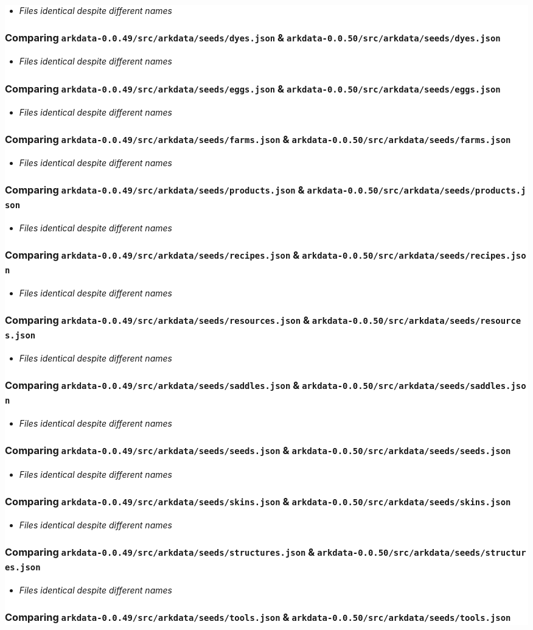  * *Files identical despite different names*

### Comparing `arkdata-0.0.49/src/arkdata/seeds/dyes.json` & `arkdata-0.0.50/src/arkdata/seeds/dyes.json`

 * *Files identical despite different names*

### Comparing `arkdata-0.0.49/src/arkdata/seeds/eggs.json` & `arkdata-0.0.50/src/arkdata/seeds/eggs.json`

 * *Files identical despite different names*

### Comparing `arkdata-0.0.49/src/arkdata/seeds/farms.json` & `arkdata-0.0.50/src/arkdata/seeds/farms.json`

 * *Files identical despite different names*

### Comparing `arkdata-0.0.49/src/arkdata/seeds/products.json` & `arkdata-0.0.50/src/arkdata/seeds/products.json`

 * *Files identical despite different names*

### Comparing `arkdata-0.0.49/src/arkdata/seeds/recipes.json` & `arkdata-0.0.50/src/arkdata/seeds/recipes.json`

 * *Files identical despite different names*

### Comparing `arkdata-0.0.49/src/arkdata/seeds/resources.json` & `arkdata-0.0.50/src/arkdata/seeds/resources.json`

 * *Files identical despite different names*

### Comparing `arkdata-0.0.49/src/arkdata/seeds/saddles.json` & `arkdata-0.0.50/src/arkdata/seeds/saddles.json`

 * *Files identical despite different names*

### Comparing `arkdata-0.0.49/src/arkdata/seeds/seeds.json` & `arkdata-0.0.50/src/arkdata/seeds/seeds.json`

 * *Files identical despite different names*

### Comparing `arkdata-0.0.49/src/arkdata/seeds/skins.json` & `arkdata-0.0.50/src/arkdata/seeds/skins.json`

 * *Files identical despite different names*

### Comparing `arkdata-0.0.49/src/arkdata/seeds/structures.json` & `arkdata-0.0.50/src/arkdata/seeds/structures.json`

 * *Files identical despite different names*

### Comparing `arkdata-0.0.49/src/arkdata/seeds/tools.json` & `arkdata-0.0.50/src/arkdata/seeds/tools.json`
